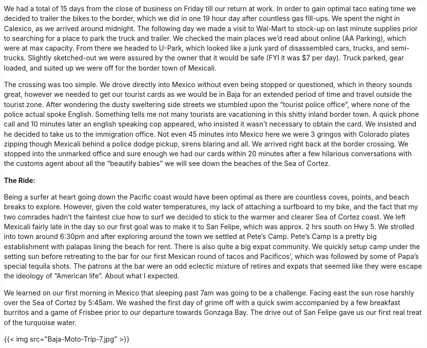 We had a total of 15 days from the close of business on Friday till our return at work. In order to gain optimal taco eating time we decided to trailer the bikes to the border, which we did in one 19 hour day after countless gas fill-ups. We spent the night in Calexico, as we arrived around midnight. The following day we made a visit to Wal-Mart to stock-up on last minute supplies prior to searching for a place to park the truck and trailer. We checked the main places we’d read about online (AA Parking), which were at max capacity. From there we headed to U-Park, which looked like a junk yard of disassembled cars, trucks, and semi-trucks. Slightly sketched-out we were assured by the owner that it would be safe (FYI it was $7 per day). Truck parked, gear loaded, and suited up we were off for the border town of Mexicali.

The crossing was too simple. We drove directly into Mexico without even being stopped or questioned, which in theory sounds great, however we needed to get our tourist cards as we would be in Baja for an extended period of time and travel outside the tourist zone. After wondering the dusty sweltering side streets we stumbled upon the “tourist police office”, where none of the police actual spoke English. Something tells me not many tourists are vacationing in this shitty inland border town. A quick phone call and 10 minutes later an english speaking cop appeared, who insisted it wasn’t necessary to obtain the card. We insisted and he decided to take us to the immigration office. Not even 45 minutes into Mexico here we were 3 gringos with Colorado plates zipping though Mexicali behind a police dodge pickup, sirens blaring and all. We arrived right back at the border crossing. We stopped into the unmarked office and sure enough we had our cards within 20 minutes after a few hilarious conversations with the customs agent about all the “beautify babies” we will see down the beaches of the Sea of Cortez.

**The Ride:**

Being a surfer at heart going down the Pacific coast would have been optimal as there are countless coves, points, and beach breaks to explore. However, given the cold water temperatures, my lack of attaching a surfboard to my bike, and the fact that my two comrades hadn’t the faintest clue how to surf we decided to stick to the warmer and clearer Sea of Cortez coast. We left Mexicali fairly late in the day so our first goal was to make it to San Felipe, which was approx. 2 hrs south on Hwy 5. We strolled into town around 6:30pm and after exploring around the town we settled at Pete’s Camp. Pete’s Camp is a pretty big establishment with palapas lining the beach for rent. There is also quite a big expat community. We quickly setup camp under the setting sun before retreating to the bar for our first Mexican round of tacos and Pacificos’, which was followed by some of Papa’s special tequila shots. The patrons at the bar were an odd eclectic mixture of retires and expats that seemed like they were escape the ideology of “American life”. About what I expected.

We learned on our first morning in Mexico that sleeping past 7am was going to be a challenge. Facing east the sun rose harshly over the Sea of Cortez by 5:45am. We washed the first day of grime off with a quick swim accompanied by a few breakfast burritos and a game of Frisbee prior to our departure towards Gonzaga Bay. The drive out of San Felipe gave us our first real treat of the turquoise water.


  {{< img src="Baja-Moto-Trip-7.jpg" >}}
		      

